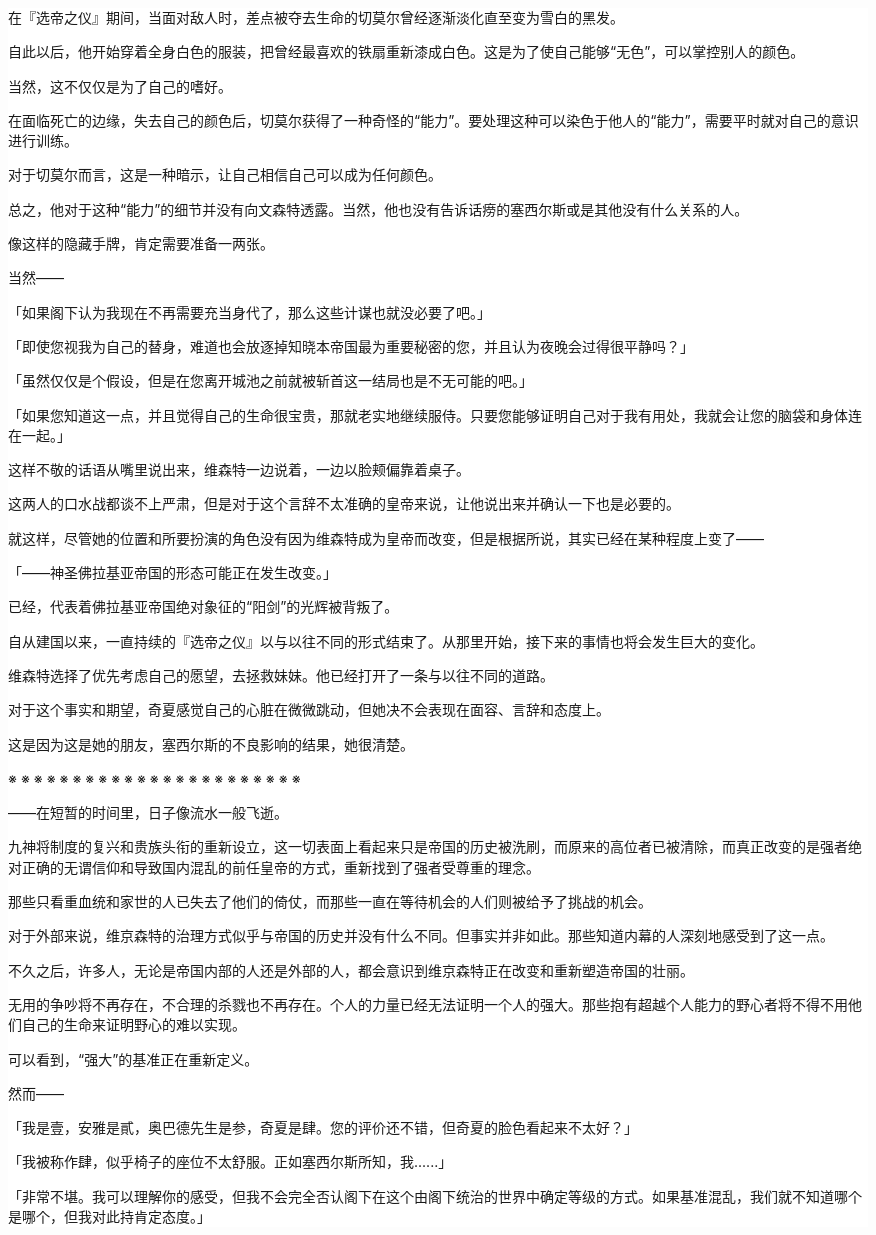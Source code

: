 在『选帝之仪』期间，当面对敌人时，差点被夺去生命的切莫尔曾经逐渐淡化直至变为雪白的黑发。

自此以后，他开始穿着全身白色的服装，把曾经最喜欢的铁扇重新漆成白色。这是为了使自己能够“无色”，可以掌控别人的颜色。

当然，这不仅仅是为了自己的嗜好。

在面临死亡的边缘，失去自己的颜色后，切莫尔获得了一种奇怪的“能力”。要处理这种可以染色于他人的“能力”，需要平时就对自己的意识进行训练。

对于切莫尔而言，这是一种暗示，让自己相信自己可以成为任何颜色。

总之，他对于这种“能力”的细节并没有向文森特透露。当然，他也没有告诉话痨的塞西尔斯或是其他没有什么关系的人。

像这样的隐藏手牌，肯定需要准备一两张。

当然——

「如果阁下认为我现在不再需要充当身代了，那么这些计谋也就没必要了吧。」

「即使您视我为自己的替身，难道也会放逐掉知晓本帝国最为重要秘密的您，并且认为夜晚会过得很平静吗？」

「虽然仅仅是个假设，但是在您离开城池之前就被斩首这一结局也是不无可能的吧。」

「如果您知道这一点，并且觉得自己的生命很宝贵，那就老实地继续服侍。只要您能够证明自己对于我有用处，我就会让您的脑袋和身体连在一起。」

这样不敬的话语从嘴里说出来，维森特一边说着，一边以脸颊偏靠着桌子。

这两人的口水战都谈不上严肃，但是对于这个言辞不太准确的皇帝来说，让他说出来并确认一下也是必要的。

就这样，尽管她的位置和所要扮演的角色没有因为维森特成为皇帝而改变，但是根据所说，其实已经在某种程度上变了——

「——神圣佛拉基亚帝国的形态可能正在发生改变。」

已经，代表着佛拉基亚帝国绝对象征的“阳剑”的光辉被背叛了。

自从建国以来，一直持续的『选帝之仪』以与以往不同的形式结束了。从那里开始，接下来的事情也将会发生巨大的变化。

维森特选择了优先考虑自己的愿望，去拯救妹妹。他已经打开了一条与以往不同的道路。

对于这个事实和期望，奇夏感觉自己的心脏在微微跳动，但她决不会表现在面容、言辞和态度上。

这是因为这是她的朋友，塞西尔斯的不良影响的结果，她很清楚。

※ ※ ※ ※ ※ ※ ※ ※ ※ ※ ※ ※ ※ ※ ※ ※ ※ ※ ※ ※ ※ ※ ※

――在短暂的时间里，日子像流水一般飞逝。

九神将制度的复兴和贵族头衔的重新设立，这一切表面上看起来只是帝国的历史被洗刷，而原来的高位者已被清除，而真正改变的是强者绝对正确的无谓信仰和导致国内混乱的前任皇帝的方式，重新找到了强者受尊重的理念。

那些只看重血统和家世的人已失去了他们的倚仗，而那些一直在等待机会的人们则被给予了挑战的机会。

对于外部来说，维京森特的治理方式似乎与帝国的历史并没有什么不同。但事实并非如此。那些知道内幕的人深刻地感受到了这一点。

不久之后，许多人，无论是帝国内部的人还是外部的人，都会意识到维京森特正在改变和重新塑造帝国的壮丽。

无用的争吵将不再存在，不合理的杀戮也不再存在。个人的力量已经无法证明一个人的强大。那些抱有超越个人能力的野心者将不得不用他们自己的生命来证明野心的难以实现。

可以看到，“强大”的基准正在重新定义。

然而——

「我是壹，安雅是貳，奥巴德先生是参，奇夏是肆。您的评价还不错，但奇夏的脸色看起来不太好？」

「我被称作肆，似乎椅子的座位不太舒服。正如塞西尔斯所知，我......」

「非常不堪。我可以理解你的感受，但我不会完全否认阁下在这个由阁下统治的世界中确定等级的方式。如果基准混乱，我们就不知道哪个是哪个，但我对此持肯定态度。」
